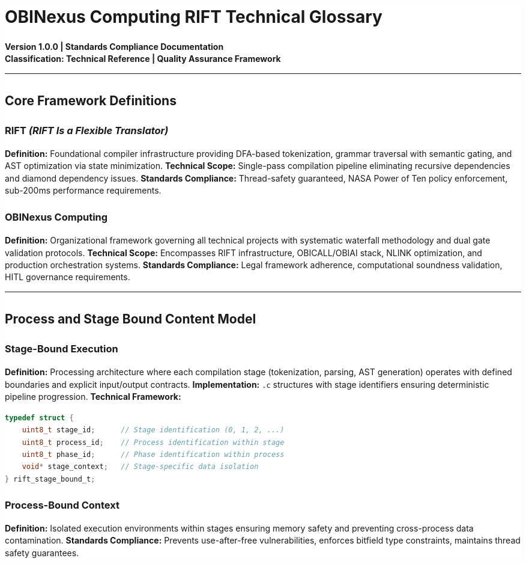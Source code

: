 # OBINexus Computing RIFT Technical Glossary
**Version 1.0.0 | Standards Compliance Documentation**  
**Classification: Technical Reference | Quality Assurance Framework**

---

## Core Framework Definitions

### **RIFT** *(RIFT Is a Flexible Translator)*
**Definition:** Foundational compiler infrastructure providing DFA-based tokenization, grammar traversal with semantic gating, and AST optimization via state minimization.
**Technical Scope:** Single-pass compilation pipeline eliminating recursive dependencies and diamond dependency issues.
**Standards Compliance:** Thread-safety guaranteed, NASA Power of Ten policy enforcement, sub-200ms performance requirements.

### **OBINexus Computing**
**Definition:** Organizational framework governing all technical projects with systematic waterfall methodology and dual gate validation protocols.
**Technical Scope:** Encompasses RIFT infrastructure, OBICALL/OBIAI stack, NLINK optimization, and production orchestration systems.
**Standards Compliance:** Legal framework adherence, computational soundness validation, HITL governance requirements.

---

## Process and Stage Bound Content Model

### **Stage-Bound Execution**
**Definition:** Processing architecture where each compilation stage (tokenization, parsing, AST generation) operates with defined boundaries and explicit input/output contracts.
**Implementation:** `.c` structures with stage identifiers ensuring deterministic pipeline progression.
**Technical Framework:**
```c
typedef struct {
    uint8_t stage_id;      // Stage identification (0, 1, 2, ...)
    uint8_t process_id;    // Process identification within stage
    uint8_t phase_id;      // Phase identification within process
    void* stage_context;   // Stage-specific data isolation
} rift_stage_bound_t;
```

### **Process-Bound Context**
**Definition:** Isolated execution environments within stages ensuring memory safety and preventing cross-process data contamination.
**Standards Compliance:** Prevents use-after-free vulnerabilities, enforces bitfield type constraints, maintains thread safety guarantees.
